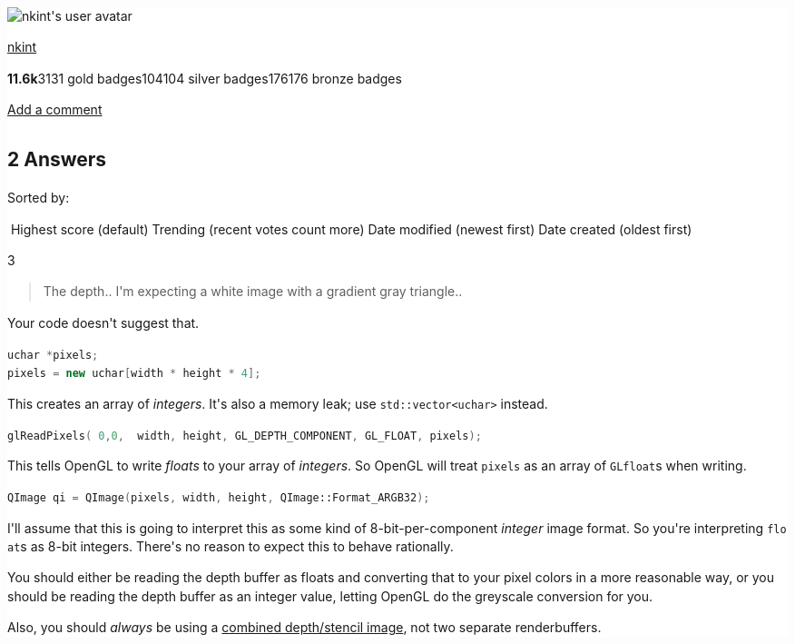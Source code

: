 ![nkint's user avatar](D:\my-note\opengl\assets\1d20b1339a3743da887052b2c6099c0f.png)

[nkint](https://stackoverflow.com/users/433685/nkint)

**11.6k**3131 gold badges104104 silver badges176176 bronze badges

[Add a comment](https://stackoverflow.com/questions/17711673/render-off-screen-with-fbo-and-renderbuffer-and-pixel-transfer-of-color-depth#)



## 2 Answers

Sorted by:

​                              Highest score (default)                                            Trending (recent votes count more)                                            Date modified (newest first)                                            Date created (oldest first)                    





3







> The depth.. I'm expecting a white image with a gradient gray triangle..

Your code doesn't suggest that.

```cpp
uchar *pixels;
pixels = new uchar[width * height * 4];
```

This creates an array of *integers*. It's also a memory leak; use `std::vector<uchar>` instead.

```cpp
glReadPixels( 0,0,  width, height, GL_DEPTH_COMPONENT, GL_FLOAT, pixels);
```

This tells OpenGL to write *floats* to your array of *integers*. So OpenGL will treat `pixels` as an array of `GLfloat`s when writing.

```cpp
QImage qi = QImage(pixels, width, height, QImage::Format_ARGB32);
```

I'll assume that this is going to interpret this as some kind of 8-bit-per-component *integer* image format. So you're interpreting `float`s as 8-bit integers. There's no reason to expect this to behave rationally.

You should either be reading the depth buffer as floats and converting that to your pixel colors in a more reasonable way, or you should be reading the depth buffer as an integer value, letting OpenGL do the greyscale conversion for you.

Also, you should *always* be using a [combined depth/stencil image](http://www.opengl.org/wiki/Image_Format#Depth_stencil_formats), not two separate renderbuffers.
